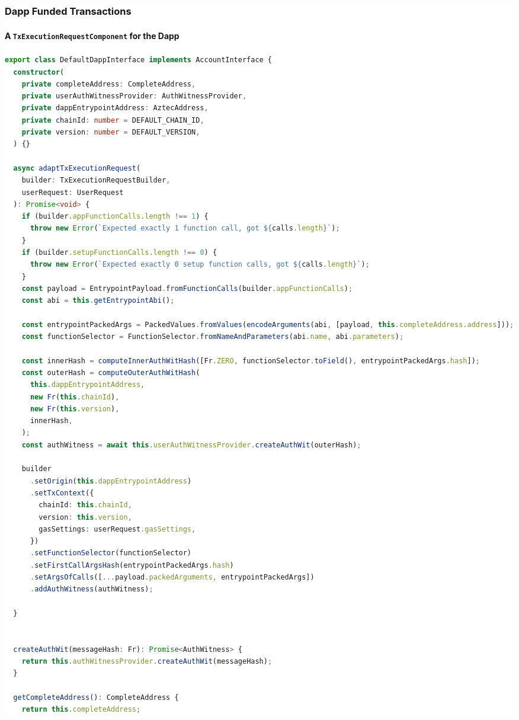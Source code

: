 
### Dapp Funded Transactions


#### A `TxExecutionRequestComponent` for the Dapp

```ts
export class DefaultDappInterface implements AccountInterface {
  constructor(
    private completeAddress: CompleteAddress,
    private userAuthWitnessProvider: AuthWitnessProvider,
    private dappEntrypointAddress: AztecAddress,
    private chainId: number = DEFAULT_CHAIN_ID,
    private version: number = DEFAULT_VERSION,
  ) {}

  async adaptTxExecutionRequest(
    builder: TxExecutionRequestBuilder,
    userRequest: UserRequest
  ): Promise<void> {
    if (builder.appFunctionCalls.length !== 1) {
      throw new Error(`Expected exactly 1 function call, got ${calls.length}`);
    }
    if (builder.setupFunctionCalls.length !== 0) {
      throw new Error(`Expected exactly 0 setup function calls, got ${calls.length}`);
    }
    const payload = EntrypointPayload.fromFunctionCalls(builder.appFunctionCalls);
    const abi = this.getEntrypointAbi();

    const entrypointPackedArgs = PackedValues.fromValues(encodeArguments(abi, [payload, this.completeAddress.address]));
    const functionSelector = FunctionSelector.fromNameAndParameters(abi.name, abi.parameters);

    const innerHash = computeInnerAuthWitHash([Fr.ZERO, functionSelector.toField(), entrypointPackedArgs.hash]);
    const outerHash = computeOuterAuthWitHash(
      this.dappEntrypointAddress,
      new Fr(this.chainId),
      new Fr(this.version),
      innerHash,
    );
    const authWitness = await this.userAuthWitnessProvider.createAuthWit(outerHash);

    builder
      .setOrigin(this.dappEntrypointAddress)
      .setTxContext({
        chainId: this.chainId,
        version: this.version,
        gasSettings: userRequest.gasSettings,
      })
      .setFunctionSelector(functionSelector)
      .setFirstCallArgsHash(entrypointPackedArgs.hash)
      .setArgsOfCalls([...payload.packedArguments, entrypointPackedArgs])
      .addAuthWitness(authWitness);

  }


  createAuthWit(messageHash: Fr): Promise<AuthWitness> {
    return this.authWitnessProvider.createAuthWit(messageHash);
  }

  getCompleteAddress(): CompleteAddress {
    return this.completeAddress;
```